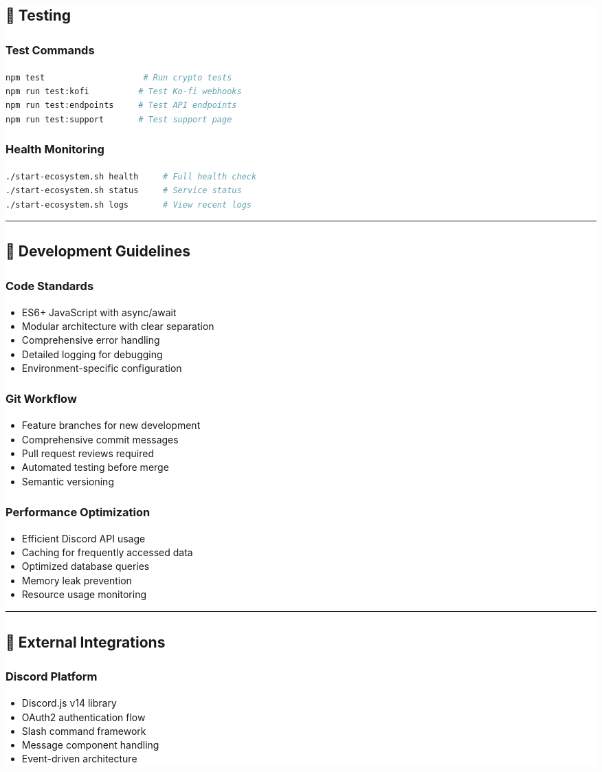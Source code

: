 
## 🧪 Testing

### **Test Commands**
```bash
npm test                    # Run crypto tests
npm run test:kofi          # Test Ko-fi webhooks
npm run test:endpoints     # Test API endpoints
npm run test:support       # Test support page
```

### **Health Monitoring**
```bash
./start-ecosystem.sh health     # Full health check
./start-ecosystem.sh status     # Service status
./start-ecosystem.sh logs       # View recent logs
```

---

## 📝 Development Guidelines

### **Code Standards**
- ES6+ JavaScript with async/await
- Modular architecture with clear separation
- Comprehensive error handling
- Detailed logging for debugging
- Environment-specific configuration

### **Git Workflow**
- Feature branches for new development
- Comprehensive commit messages
- Pull request reviews required
- Automated testing before merge
- Semantic versioning

### **Performance Optimization**
- Efficient Discord API usage
- Caching for frequently accessed data
- Optimized database queries
- Memory leak prevention
- Resource usage monitoring

---

## 🔗 External Integrations

### **Discord Platform**
- Discord.js v14 library
- OAuth2 authentication flow
- Slash command framework
- Message component handling
- Event-driven architecture
